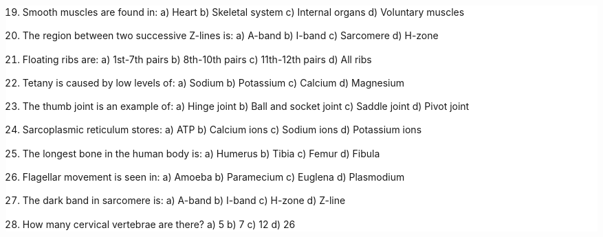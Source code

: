 19. Smooth muscles are found in:
    a) Heart
    b) Skeletal system
    c) Internal organs
    d) Voluntary muscles

20. The region between two successive Z-lines is:
    a) A-band
    b) I-band
    c) Sarcomere
    d) H-zone

21. Floating ribs are:
    a) 1st-7th pairs
    b) 8th-10th pairs
    c) 11th-12th pairs
    d) All ribs

22. Tetany is caused by low levels of:
    a) Sodium
    b) Potassium
    c) Calcium
    d) Magnesium

23. The thumb joint is an example of:
    a) Hinge joint
    b) Ball and socket joint
    c) Saddle joint
    d) Pivot joint

24. Sarcoplasmic reticulum stores:
    a) ATP
    b) Calcium ions
    c) Sodium ions
    d) Potassium ions

25. The longest bone in the human body is:
    a) Humerus
    b) Tibia
    c) Femur
    d) Fibula

26. Flagellar movement is seen in:
    a) Amoeba
    b) Paramecium
    c) Euglena
    d) Plasmodium

27. The dark band in sarcomere is:
    a) A-band
    b) I-band
    c) H-zone
    d) Z-line

28. How many cervical vertebrae are there?
    a) 5
    b) 7
    c) 12
    d) 26
